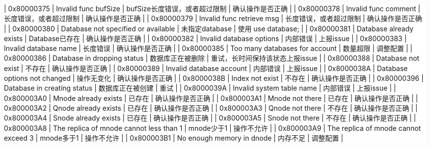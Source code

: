 | 0x80000375 | Invalid func bufSize                                                                         | bufSize长度错误，或者超过限制                 | 确认操作是否正确                                                                                |
| 0x80000378 | Invalid func comment                                                                         | 长度错误，或者超过限制                        | 确认操作是否正确                                                                                |
| 0x80000379 | Invalid func retrieve msg                                                                    | 长度错误，或者超过限制                        | 确认操作是否正确                                                                                |
| 0x80000380 | Database not specified or available                                                          | 未指定database                                | 使用 use database;                                                                              |
| 0x80000381 | Database already exists                                                                      | Database已存在                                | 确认操作是否正确                                                                                |
| 0x80000382 | Invalid database options                                                                     | 内部错误                                      | 上报issue                                                                                       |
| 0x80000383 | Invalid database name                                                                        | 长度错误                                      | 确认操作是否正确                                                                                |
| 0x80000385 | Too many databases for account                                                               | 数量超限                                      | 调整配置                                                                                        |
| 0x80000386 | Database in dropping status                                                                  | 数据库正在被删除                              | 重试，长时间保持该状态上报issue                                                                 |
| 0x80000388 | Database not exist                                                                           | 不存在                                        | 确认操作是否正确                                                                                |
| 0x80000389 | Invalid database account                                                                     | 内部错误                                      | 上报issue                                                                                       |
| 0x8000038A | Database options not changed                                                                 | 操作无变化                                    | 确认操作是否正确                                                                                |
| 0x8000038B | Index not exist                                                                              | 不存在                                        | 确认操作是否正确                                                                                |
| 0x80000396 | Database in creating status                                                                  | 数据库正在被创建                              | 重试                                                                                            |
| 0x8000039A | Invalid system table name                                                                    | 内部错误                                      | 上报issue                                                                                       |
| 0x800003A0 | Mnode already exists                                                                         | 已存在                                        | 确认操作是否正确                                                                                |
| 0x800003A1 | Mnode not there                                                                              | 已存在                                        | 确认操作是否正确                                                                                |
| 0x800003A2 | Qnode already exists                                                                         | 已存在                                        | 确认操作是否正确                                                                                |
| 0x800003A3 | Qnode not there                                                                              | 不存在                                        | 确认操作是否正确                                                                                |
| 0x800003A4 | Snode already exists                                                                         | 已存在                                        | 确认操作是否正确                                                                                |
| 0x800003A5 | Snode not there                                                                              | 不存在                                        | 确认操作是否正确                                                                                |
| 0x800003A8 | The replica of mnode cannot less than 1                                                      | mnode少于1                                    | 操作不允许                                                                                      |
| 0x800003A9 | The replica of mnode cannot exceed 3                                                         | mnode多于1                                    | 操作不允许                                                                                      |
| 0x800003B1 | No enough memory in dnode                                                                    | 内存不足                                      | 调整配置                                                                                        |